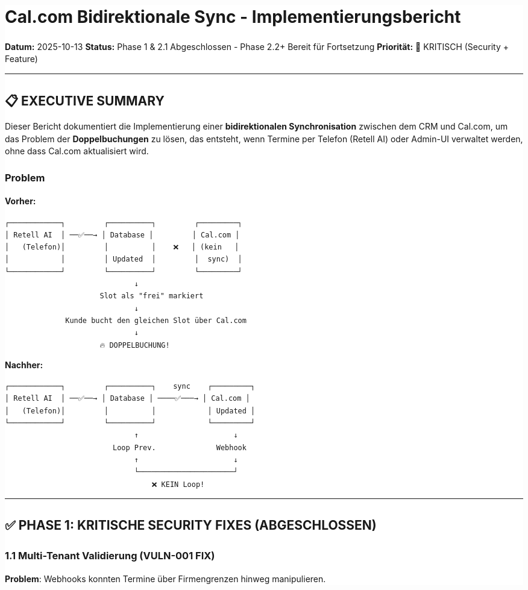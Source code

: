 # Cal.com Bidirektionale Sync - Implementierungsbericht
**Datum:** 2025-10-13
**Status:** Phase 1 & 2.1 Abgeschlossen - Phase 2.2+ Bereit für Fortsetzung
**Priorität:** 🔴 KRITISCH (Security + Feature)

---

## 📋 EXECUTIVE SUMMARY

Dieser Bericht dokumentiert die Implementierung einer **bidirektionalen Synchronisation** zwischen dem CRM und Cal.com, um das Problem der **Doppelbuchungen** zu lösen, das entsteht, wenn Termine per Telefon (Retell AI) oder Admin-UI verwaltet werden, ohne dass Cal.com aktualisiert wird.

### Problem

**Vorher:**
```
┌────────────┐         ┌──────────┐         ┌─────────┐
│ Retell AI  │ ──✅──→ │ Database │         │ Cal.com │
│   (Telefon)│         │          │    ❌   │ (kein   │
│            │         │ Updated  │         │  sync)  │
└────────────┘         └──────────┘         └─────────┘
                              ↓
                      Slot als "frei" markiert
                              ↓
              Kunde bucht den gleichen Slot über Cal.com
                              ↓
                      🔥 DOPPELBUCHUNG!
```

**Nachher:**
```
┌────────────┐         ┌──────────┐    sync    ┌─────────┐
│ Retell AI  │ ──✅──→ │ Database │ ────✅───→ │ Cal.com │
│   (Telefon)│         │          │            │ Updated │
└────────────┘         └──────────┘            └─────────┘
                              ↑                      ↓
                         Loop Prev.              Webhook
                              ↑                      ↓
                              └──────────────────────┘
                                  ❌ KEIN Loop!
```

---

## ✅ PHASE 1: KRITISCHE SECURITY FIXES (ABGESCHLOSSEN)

### 1.1 Multi-Tenant Validierung (VULN-001 FIX)

**Problem**: Webhooks konnten Termine über Firmengrenzen hinweg manipulieren.
